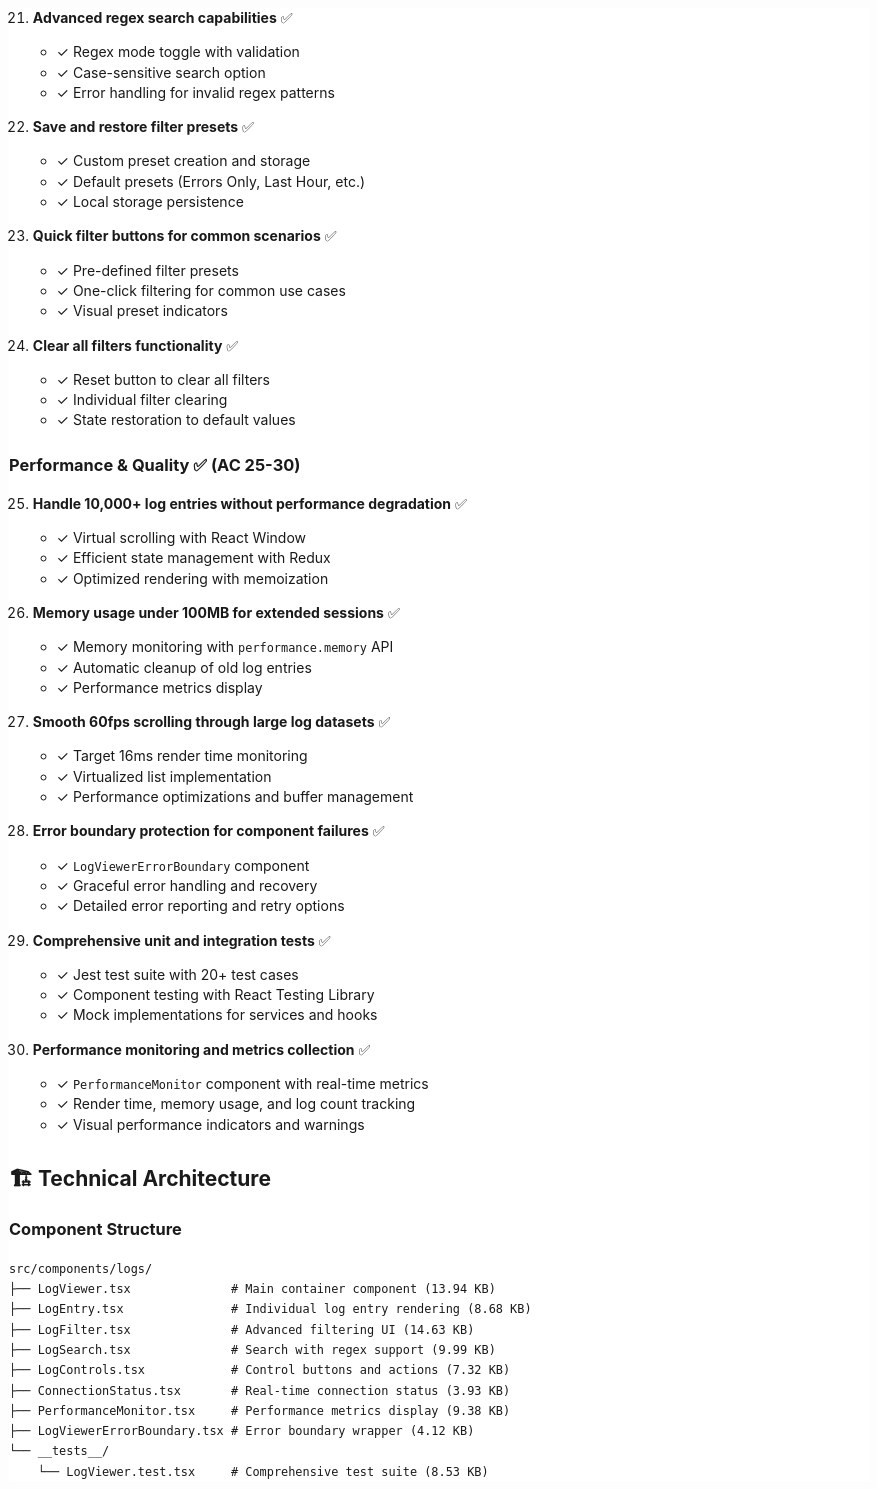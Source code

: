 21. **Advanced regex search capabilities** ✅
    - ✓ Regex mode toggle with validation
    - ✓ Case-sensitive search option
    - ✓ Error handling for invalid regex patterns

22. **Save and restore filter presets** ✅
    - ✓ Custom preset creation and storage
    - ✓ Default presets (Errors Only, Last Hour, etc.)
    - ✓ Local storage persistence

23. **Quick filter buttons for common scenarios** ✅
    - ✓ Pre-defined filter presets
    - ✓ One-click filtering for common use cases
    - ✓ Visual preset indicators

24. **Clear all filters functionality** ✅
    - ✓ Reset button to clear all filters
    - ✓ Individual filter clearing
    - ✓ State restoration to default values

### Performance & Quality ✅ (AC 25-30)
25. **Handle 10,000+ log entries without performance degradation** ✅
    - ✓ Virtual scrolling with React Window
    - ✓ Efficient state management with Redux
    - ✓ Optimized rendering with memoization

26. **Memory usage under 100MB for extended sessions** ✅
    - ✓ Memory monitoring with `performance.memory` API
    - ✓ Automatic cleanup of old log entries
    - ✓ Performance metrics display

27. **Smooth 60fps scrolling through large log datasets** ✅
    - ✓ Target 16ms render time monitoring
    - ✓ Virtualized list implementation
    - ✓ Performance optimizations and buffer management

28. **Error boundary protection for component failures** ✅
    - ✓ `LogViewerErrorBoundary` component
    - ✓ Graceful error handling and recovery
    - ✓ Detailed error reporting and retry options

29. **Comprehensive unit and integration tests** ✅
    - ✓ Jest test suite with 20+ test cases
    - ✓ Component testing with React Testing Library
    - ✓ Mock implementations for services and hooks

30. **Performance monitoring and metrics collection** ✅
    - ✓ `PerformanceMonitor` component with real-time metrics
    - ✓ Render time, memory usage, and log count tracking
    - ✓ Visual performance indicators and warnings

## 🏗️ Technical Architecture

### Component Structure
```
src/components/logs/
├── LogViewer.tsx              # Main container component (13.94 KB)
├── LogEntry.tsx               # Individual log entry rendering (8.68 KB)
├── LogFilter.tsx              # Advanced filtering UI (14.63 KB)
├── LogSearch.tsx              # Search with regex support (9.99 KB)
├── LogControls.tsx            # Control buttons and actions (7.32 KB)
├── ConnectionStatus.tsx       # Real-time connection status (3.93 KB)
├── PerformanceMonitor.tsx     # Performance metrics display (9.38 KB)
├── LogViewerErrorBoundary.tsx # Error boundary wrapper (4.12 KB)
└── __tests__/
    └── LogViewer.test.tsx     # Comprehensive test suite (8.53 KB)
```